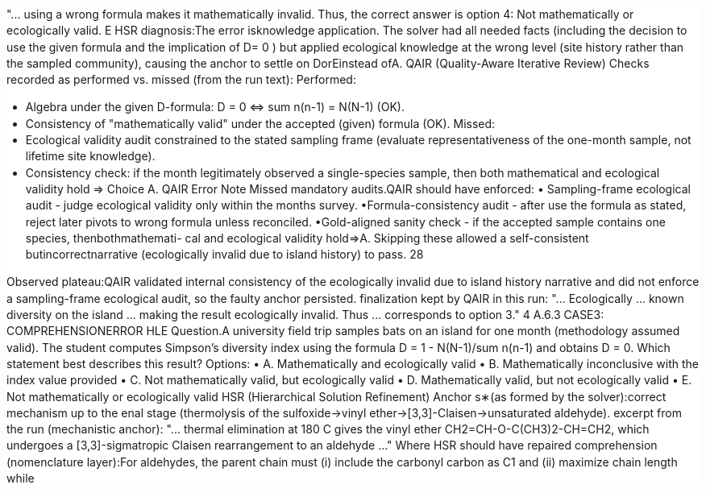 "... using a wrong formula makes it mathematically invalid.
Thus, the correct answer is option 4: Not mathematically or
ecologically valid.
<answer>E</answer>
HSR diagnosis:The error isknowledge application. The solver had all needed facts (including the
decision to use the given formula and the implication of D= 0 ) but applied ecological knowledge
at the wrong level (site history rather than the sampled community), causing the anchor to settle on
DorEinstead ofA.
QAIR (Quality-Aware Iterative Review)
Checks recorded as performed vs. missed (from the run text):
Performed:
- Algebra under the given D-formula: D = 0 <=> sum n(n-1) =
N(N-1) (OK).
- Consistency of "mathematically valid" under the accepted
(given) formula (OK).
Missed:
- Ecological validity audit constrained to the stated sampling
frame
(evaluate representativeness of the one-month sample, not
lifetime site knowledge).
- Consistency check: if the month legitimately observed a
single-species sample,
then both mathematical and ecological validity hold => Choice
A.
QAIR Error Note
Missed mandatory audits.QAIR should have enforced:
• Sampling-frame ecological audit - judge ecological validity only within the months survey.
•Formula-consistency audit - after use the formula as stated, reject later pivots to wrong formula
unless reconciled.
•Gold-aligned sanity check - if the accepted sample contains one species, thenbothmathemati-
cal and ecological validity hold⇒A.
Skipping these allowed a self-consistent butincorrectnarrative (ecologically invalid due to
island history) to pass.
28

Observed plateau:QAIR validated internal consistency of the ecologically invalid due to island
history narrative and did not enforce a sampling-frame ecological audit, so the faulty anchor
persisted.
finalization kept by QAIR in this run:
"... Ecologically ... known diversity on the island ... making
the result
ecologically invalid. Thus ... corresponds to option 3."
<answer>4</answer>
A.6.3 CASE3: COMPREHENSIONERROR
HLE Question.A university field trip samples bats on an island for one month (methodology assumed
valid). The student computes Simpson’s diversity index using the formula D = 1 - N(N-1)/sum n(n-1)
and obtains D = 0. Which statement best describes this result?
Options:
• A. Mathematically and ecologically valid
• B. Mathematically inconclusive with the index value provided
• C. Not mathematically valid, but ecologically valid
• D. Mathematically valid, but not ecologically valid
• E. Not mathematically or ecologically valid
HSR (Hierarchical Solution Refinement)
Anchor s∗(as formed by the solver):correct mechanism up to the enal stage (thermolysis of the
sulfoxide→vinyl ether→[3,3]-Claisen→unsaturated aldehyde).
excerpt from the run (mechanistic anchor):
"... thermal elimination at 180 C gives the vinyl ether
CH2=CH-O-C(CH3)2-CH=CH2,
which undergoes a [3,3]-sigmatropic Claisen rearrangement to an
aldehyde ..."
Where HSR should have repaired comprehension (nomenclature layer):For aldehydes, the
parent chain must (i) include the carbonyl carbon as C1 and (ii) maximize chain length while